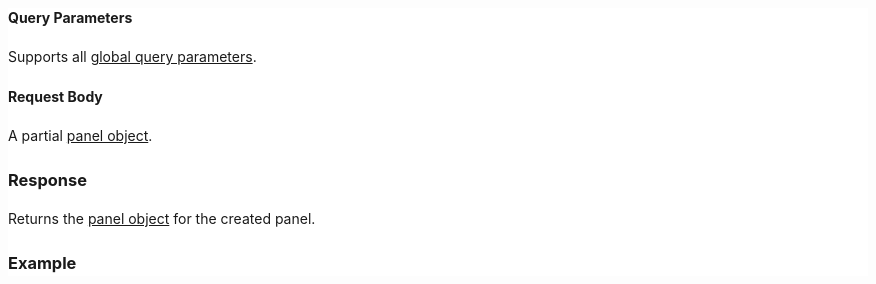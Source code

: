 </template>
</SnippetToggler>

#### Query Parameters

Supports all [global query parameters](/reference/query).

#### Request Body

A partial [panel object](#the-panel-object).

### Response

Returns the [panel object](#the-panel-object) for the created panel.

### Example

<SnippetToggler :choices="['REST', 'GraphQL', 'SDK']" group="api">
<template #rest>

`POST /panels`

```json
{
	"name": "My Panel",
	"icon": "architecture"
}
```

</template>
<template #graphql>

`POST /graphql/system`

```graphql
mutation {
	create_panels_item(data: { name: "My Panel", icon: "panels" }) {
		id
		name
	}
}
```

</template>
<template #sdk>

```js
import { createClairview, rest, createPanel } from '@clairview/sdk';

const client = createClairview('https://clairview.example.com').with(rest());

const result = await client.request(
	createPanel({
		name: 'sales chart',
		type: 'bar-chart',
		dashboard: '2418e38c-2f0b-460a-b46d-37b63106bcdc',
		width: 12,
		height: 10,
		position_x: 10,
		position_y: 10,
	})
);
```
